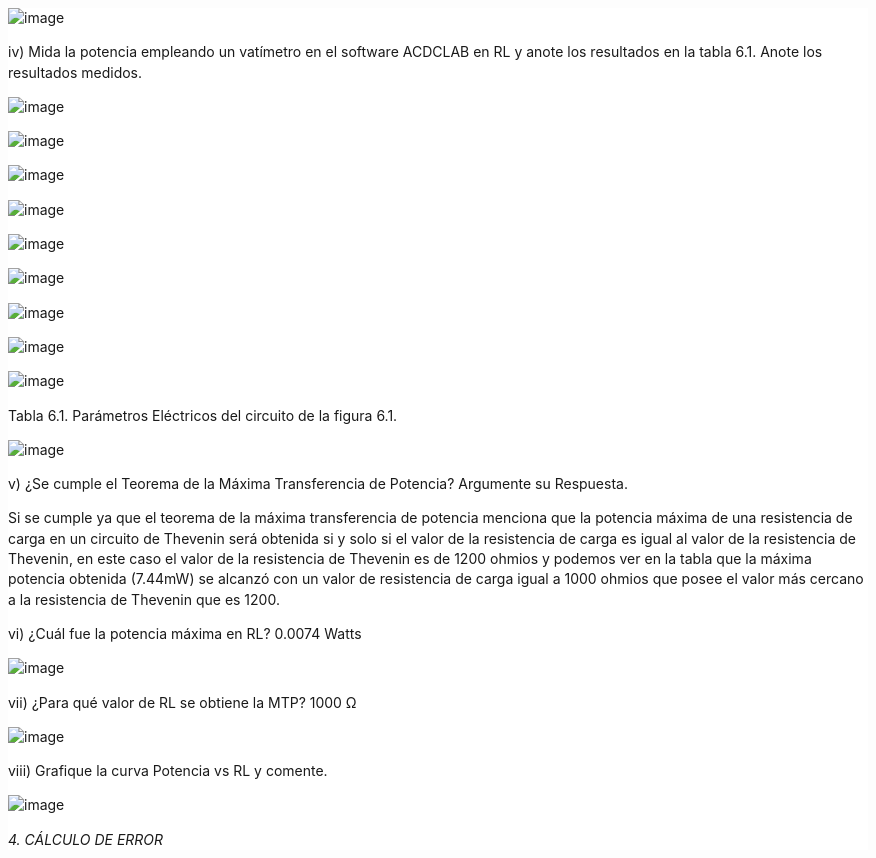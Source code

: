 ![image](https://user-images.githubusercontent.com/105020538/212203365-e83e60d9-f624-41ac-9e71-6956054cd2e4.png)

iv) Mida la potencia empleando un vatímetro en el software ACDCLAB en RL y anote los resultados en la tabla 6.1. 
Anote los resultados medidos. 

![image](https://user-images.githubusercontent.com/105020538/212214798-8f822a1c-70a1-4a20-9966-30b436b71b56.png)

![image](https://user-images.githubusercontent.com/105020538/212214809-5e15f4bd-3047-405b-ab01-a325ac84c4a4.png)

![image](https://user-images.githubusercontent.com/105020538/212214839-c838af42-2e53-4991-b1d6-ecb1baa79d17.png)

![image](https://user-images.githubusercontent.com/105020538/212214854-17170464-50bb-44d8-8b55-4a08842e3117.png)

![image](https://user-images.githubusercontent.com/105020538/212214866-d05bc231-32b4-47d3-a98d-da68bb25c216.png)

![image](https://user-images.githubusercontent.com/105020538/212214882-be4d6fc6-7458-4b26-898b-8a9c00198021.png)

![image](https://user-images.githubusercontent.com/105020538/212214893-e4fc593d-de1b-49d8-a064-1b344b3c0f34.png)

![image](https://user-images.githubusercontent.com/105020538/212214904-48fcad50-a820-4e56-a77e-f9773fab1611.png)

![image](https://user-images.githubusercontent.com/105020538/212215026-426b159f-fcc3-45c1-b46d-b5ed31e32283.png)

Tabla 6.1. Parámetros Eléctricos del circuito de la figura 6.1. 

![image](https://user-images.githubusercontent.com/105020538/212211230-49011d7e-e2c7-491a-8a7a-7a6bda3df8a6.png)

v) ¿Se cumple el Teorema de la Máxima Transferencia de Potencia? Argumente su 
Respuesta. 

Si se cumple ya que el teorema de la máxima transferencia de potencia menciona que la potencia máxima de una resistencia de carga en un circuito de Thevenin será obtenida si y solo si el valor de la resistencia de carga es igual al valor de la resistencia de Thevenin, en este caso el valor de la resistencia de Thevenin es de 1200 ohmios y podemos ver en la tabla que la máxima potencia obtenida (7.44mW) se alcanzó con un valor de resistencia de carga igual a 1000 ohmios que posee el valor más cercano a la resistencia de Thevenin que es 1200. 
 

vi) ¿Cuál fue la potencia máxima en RL? 0.0074 Watts 

![image](https://user-images.githubusercontent.com/105020538/212215096-81609503-013c-43f9-9553-b6f6fc296df1.png)

vii) ¿Para qué valor de RL se obtiene la MTP? 1000 Ω 

![image](https://user-images.githubusercontent.com/105020538/212215138-9fa4f55c-a845-4bb9-9d37-c3fd7fc429e8.png)

viii) Grafique la curva Potencia vs RL y comente. 

![image](https://user-images.githubusercontent.com/105020538/212215162-d5c95a52-51a7-4477-a0c8-4f59b1b7f3a8.png)


*4. CÁLCULO DE ERROR* 
